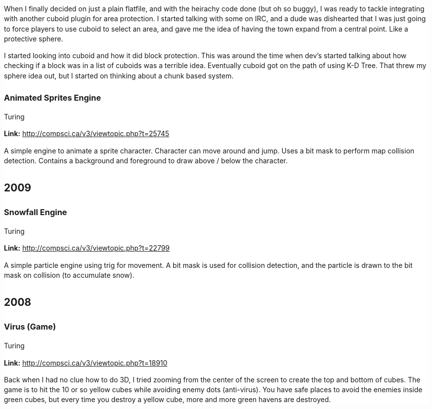 When I finally decided on just a plain flatfile, and with the heirachy code done (but oh so buggy), I was ready to tackle integrating with another cuboid plugin for area protection. I started talking with some on IRC, and a dude was dishearted that I was just going to force players to use cuboid to select an area, and gave me the idea of having the town expand from a central point. Like a protective sphere.

I started looking into cuboid and how it did block protection. This was around the time when dev’s started talking about how checking if a block was in a list of cuboids was a terrible idea. Eventually cuboid got on the path of using K-D Tree. That threw my sphere idea out, but I started on thinking about a chunk based system.

### Animated Sprites Engine
<div class="tags">Turing</div>

**Link:** <http://compsci.ca/v3/viewtopic.php?t=25745>

A simple engine to animate a sprite character. Character can move around and jump. Uses a bit mask to perform map collision detection. Contains a background and foreground to draw above / below the character.


## 2009

### Snowfall Engine
<div class="tags">Turing</div>

**Link:** <http://compsci.ca/v3/viewtopic.php?t=22799>

A simple particle engine using trig for movement. A bit mask is used for collision detection, and the particle is drawn to the bit mask on collision (to accumulate snow).


## 2008

### Virus (Game)
<div class="tags">Turing</div>

**Link:** <http://compsci.ca/v3/viewtopic.php?t=18910>

Back when I had no clue how to do 3D, I tried zooming from the center of the screen to create the top and bottom of cubes. The game is to hit the 10 or so yellow cubes while avoiding enemy dots (anti-virus). You have safe places to avoid the enemies inside green cubes, but every time you destroy a yellow cube, more and more green havens are destroyed.
